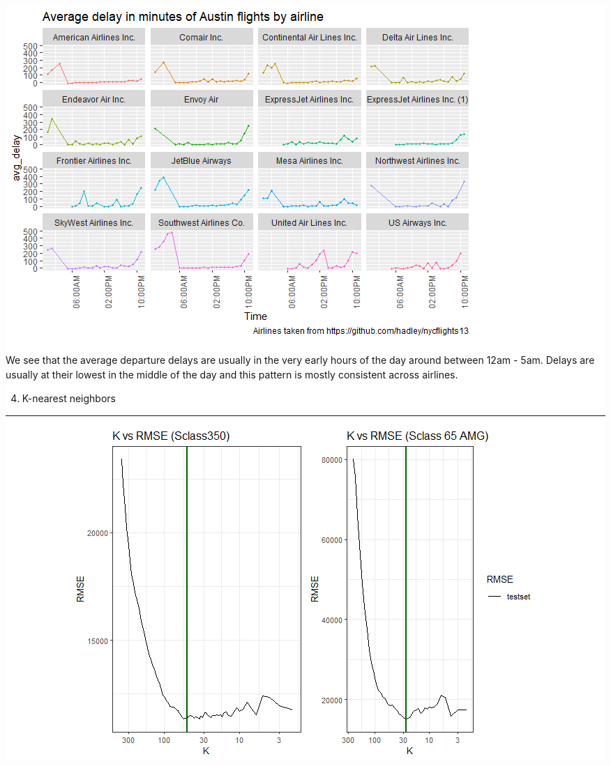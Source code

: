 ![](hw_1_submission_files/figure-markdown_strict/unnamed-chunk-14-1.png)

We see that the average departure delays are usually in the very early
hours of the day around between 12am - 5am. Delays are usually at their
lowest in the middle of the day and this pattern is mostly consistent
across airlines.

4) K-nearest neighbors
----------------------

<img src="hw_1_submission_files/figure-markdown_strict/unnamed-chunk-16-1.png" style="display: block; margin: auto;" />
